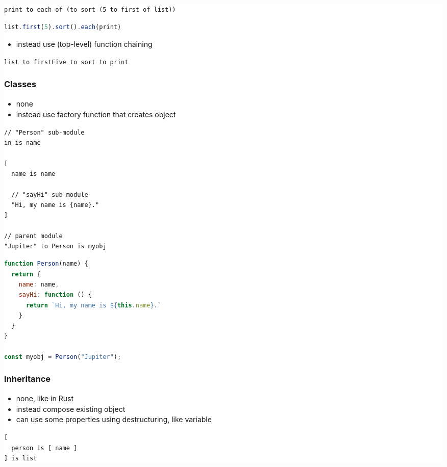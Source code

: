 ```
print to each of (to sort (5 to first of list))
```

```js
list.first(5).sort().each(print)
```

- instead use (top-level) function chaining

```
list to firstFive to sort to print
```

### Classes

- none
- instead use factory function that creates object

```
// "Person" sub-module
in is name

[
  name is name
  
  // "sayHi" sub-module
  "Hi, my name is {name}."
]

// parent module
"Jupiter" to Person is myobj
```

```js
function Person(name) {
  return {
    name: name,
    sayHi: function () {
      return `Hi, my name is ${this.name}.`
    }
  }
}

const myobj = Person("Jupiter");
```

### Inheritance

- none, like in Rust
- instead compose existing object
- can use some properties using destructuring, like variable

```
[
  person is [ name ]
] is list
```
